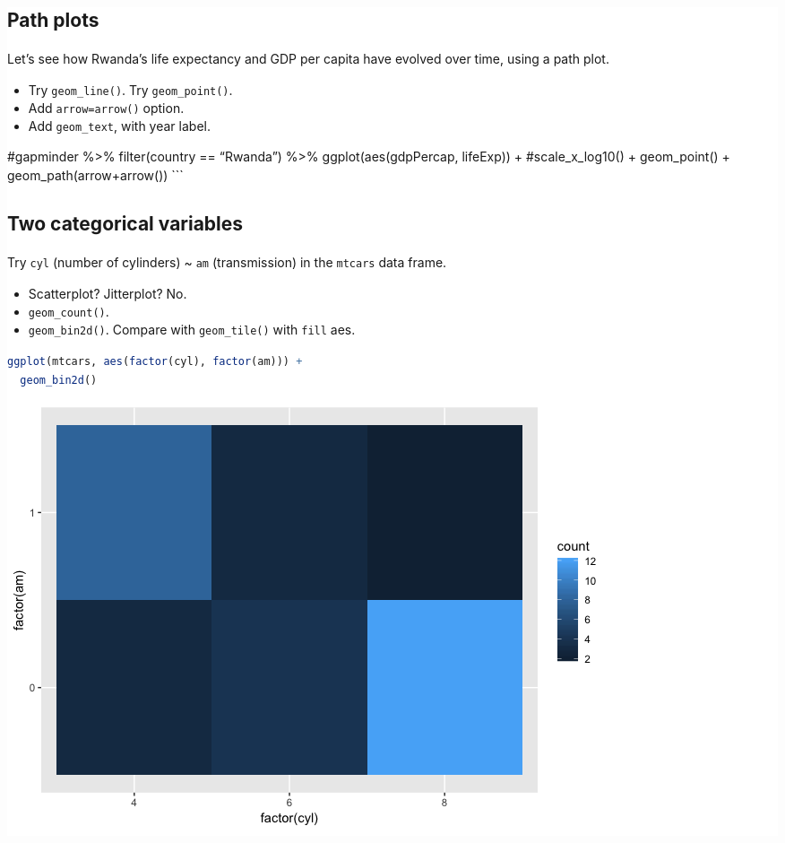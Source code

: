 ## Path plots

Let’s see how Rwanda’s life expectancy and GDP per capita have evolved
over time, using a path plot.

  - Try `geom_line()`. Try `geom_point()`.
  - Add `arrow=arrow()` option.
  - Add `geom_text`, with year label.

\#gapminder %\>% filter(country == “Rwanda”) %\>% ggplot(aes(gdpPercap,
lifeExp)) + \#scale\_x\_log10() + geom\_point() +
geom\_path(arrow+arrow()) \`\`\`

## Two categorical variables

Try `cyl` (number of cylinders) ~ `am` (transmission) in the `mtcars`
data frame.

  - Scatterplot? Jitterplot? No.
  - `geom_count()`.
  - `geom_bin2d()`. Compare with `geom_tile()` with `fill` aes.



``` r
ggplot(mtcars, aes(factor(cyl), factor(am))) +
  geom_bin2d()
```

![](cm006-exercise_files/figure-gfm/unnamed-chunk-12-1.png)
